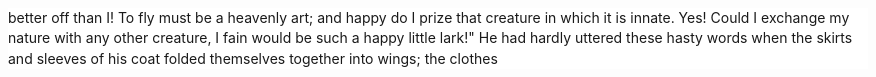 better
off
than
I!
To
fly
must
be
a
heavenly
art;
and
happy
do
I
prize
that
creature
in
which
it
is
innate.
Yes!
Could
I
exchange
my
nature
with
any
other
creature,
I
fain
would
be
such
a
happy
little
lark!"
He
had
hardly
uttered
these
hasty
words
when
the
skirts
and
sleeves
of
his
coat
folded
themselves
together
into
wings;
the
clothes